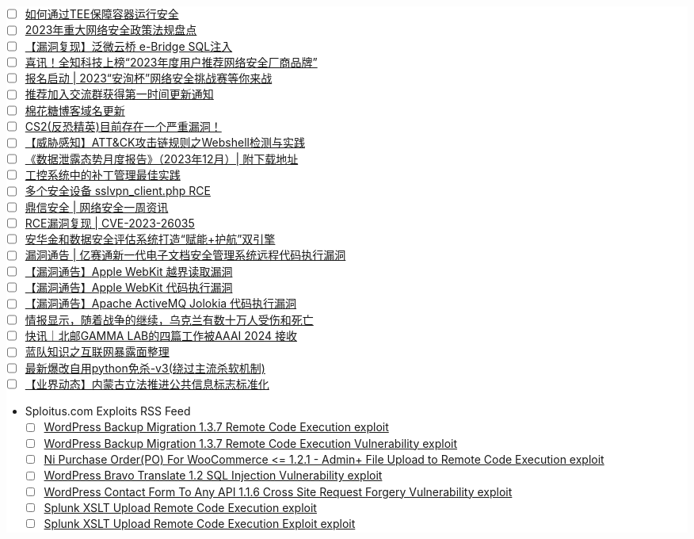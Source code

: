   - [ ] [如何通过TEE保障容器运行安全](https://mp.weixin.qq.com/s?__biz=MzIyODYzNTU2OA==&mid=2247496363&idx=1&sn=083924b4354d2ecce982f7631a9f66ca)
  - [ ] [2023年重大网络安全政策法规盘点](https://mp.weixin.qq.com/s?__biz=MzAxNTYwOTU1Mw==&mid=2650085974&idx=1&sn=509e438c8376a91c433cbea3113c3c89)
  - [ ] [【漏洞复现】泛微云桥 e-Bridge SQL注入](https://mp.weixin.qq.com/s?__biz=MzU2MzQyMjA1NA==&mid=2247484284&idx=1&sn=b9cd46df0cb387d7bbfc41481be27cc3)
  - [ ] [喜讯！全知科技上榜“2023年度用户推荐网络安全厂商品牌”](https://mp.weixin.qq.com/s?__biz=MzU0NDMxODY2Nw==&mid=2247521214&idx=1&sn=82785c98b4433702cccc71dbc3f23f96)
  - [ ] [报名启动 | 2023“安洵杯”网络安全挑战赛等你来战](https://mp.weixin.qq.com/s?__biz=Mzk0NTU0ODc0Nw==&mid=2247485577&idx=1&sn=9b8e4aed5c07d1a1e31dce8c14b6bc75)
  - [ ] [推荐加入交流群获得第一时间更新通知](https://mp.weixin.qq.com/s?__biz=Mzg5NTYwMDIyOA==&mid=2247500448&idx=2&sn=1862d84eb88636ebe499540929fab042)
  - [ ] [棉花糖博客域名更新](https://mp.weixin.qq.com/s?__biz=Mzg5NTYwMDIyOA==&mid=2247500448&idx=1&sn=b53faaa035da5458851ba2aba558b741)
  - [ ] [CS2(反恐精英)目前存在一个严重漏洞！](https://mp.weixin.qq.com/s?__biz=Mzk0MTQ4NTU5OA==&mid=2247484748&idx=1&sn=d155bf96b345ec956c1e25105e0791ff)
  - [ ] [【威胁感知】ATT&CK攻击链规则之Webshell检测与实践](https://mp.weixin.qq.com/s?__biz=MzU2NDgzOTQzNw==&mid=2247500216&idx=1&sn=4be076086533b7ab916d9d5131aa1067)
  - [ ] [《数据泄露态势月度报告》（2023年12月）| 附下载地址](https://mp.weixin.qq.com/s?__biz=MzkxNzA3MTgyNg==&mid=2247505873&idx=1&sn=e2efd57fcc3811e3bd1ab53e2f589958)
  - [ ] [工控系统中的补丁管理最佳实践](https://mp.weixin.qq.com/s?__biz=MzAwNDI0MDYwMw==&mid=2247485605&idx=1&sn=bf7d98013779747504a36bf4559f4761)
  - [ ] [多个安全设备 sslvpn_client.php RCE](https://mp.weixin.qq.com/s?__biz=MzkyMzU3MzcyNQ==&mid=2247484070&idx=1&sn=c633c169d897ee6538a96e1d5dd5583f)
  - [ ] [鼎信安全 | 网络安全一周资讯](https://mp.weixin.qq.com/s?__biz=MzIwOTc4MTE4Nw==&mid=2247497411&idx=1&sn=a6ab46117340025c2d79b1e34fd9587c)
  - [ ] [RCE漏洞复现 | CVE-2023-26035](https://mp.weixin.qq.com/s?__biz=MzkxMDYwODk2NQ==&mid=2247484218&idx=1&sn=3b4ddcedc48b734ef9e82e2bae4427f0)
  - [ ] [安华金和数据安全评估系统打造“赋能+护航”双引擎](https://mp.weixin.qq.com/s?__biz=MzA3MTQwNTQxMg==&mid=2650785853&idx=1&sn=b41190f7d703c8a406a991f9210fc3b2)
  - [ ] [漏洞通告 | 亿赛通新一代电子文档安全管理系统远程代码执行漏洞](https://mp.weixin.qq.com/s?__biz=Mzg5MTc3ODY4Mw==&mid=2247504060&idx=1&sn=88f932c02608fd7326d831ab15c48ae8)
  - [ ] [【漏洞通告】Apple WebKit 越界读取漏洞](https://mp.weixin.qq.com/s?__biz=Mzg2NjczMzc1NA==&mid=2247485099&idx=3&sn=c1931a8d67b95cd294e39bd2f766647e)
  - [ ] [【漏洞通告】Apple WebKit 代码执行漏洞](https://mp.weixin.qq.com/s?__biz=Mzg2NjczMzc1NA==&mid=2247485099&idx=2&sn=6ed9c95afad7e8135244ce12ace94966)
  - [ ] [【漏洞通告】Apache ActiveMQ Jolokia 代码执行漏洞](https://mp.weixin.qq.com/s?__biz=Mzg2NjczMzc1NA==&mid=2247485099&idx=1&sn=8492f42507aaa61e98a292bfac9ae061)
  - [ ] [情报显示，随着战争的继续，乌克兰有数十万人受伤和死亡](https://mp.weixin.qq.com/s?__biz=MzkwNzM0NzA5MA==&mid=2247494469&idx=1&sn=7ebd52f8bf126336cb76c29ae1ffc1ed)
  - [ ] [快讯｜北邮GAMMA LAB的四篇工作被AAAI 2024 接收](https://mp.weixin.qq.com/s?__biz=Mzg4MzE1MTQzNw==&mid=2247488672&idx=1&sn=7e901648b8d97883c45592f2c0a16878)
  - [ ] [蓝队知识之互联网暴露面整理](https://mp.weixin.qq.com/s?__biz=MzkxMTUwOTY1MA==&mid=2247484123&idx=2&sn=9162a226e886d4fdb64f4d05b2277005)
  - [ ] [最新爆改自用python免杀-v3(绕过主流杀软机制)](https://mp.weixin.qq.com/s?__biz=MzkxMTUwOTY1MA==&mid=2247484123&idx=1&sn=ab75fa19086a76e65510b74c0606d5f4)
  - [ ] [【业界动态】内蒙古立法推进公共信息标志标准化](https://mp.weixin.qq.com/s?__biz=MzA3NzgzNDM0OQ==&mid=2664982534&idx=4&sn=1b595e42af86ceb39f7dab611d581795)
- Sploitus.com Exploits RSS Feed
  - [ ] [WordPress Backup Migration 1.3.7 Remote Code Execution exploit](https://sploitus.com/exploit?id=PACKETSTORM:176147&utm_source=rss&utm_medium=rss)
  - [ ] [WordPress Backup Migration 1.3.7 Remote Code Execution Vulnerability exploit](https://sploitus.com/exploit?id=1337DAY-ID-39194&utm_source=rss&utm_medium=rss)
  - [ ] [Ni Purchase Order(PO) For WooCommerce <= 1.2.1 - Admin+ File Upload to Remote Code Execution exploit](https://sploitus.com/exploit?id=WPEX-ID:70F823FF-64AD-4F05-9EB3-B69B3B79DC12&utm_source=rss&utm_medium=rss)
  - [ ] [WordPress Bravo Translate 1.2 SQL Injection Vulnerability exploit](https://sploitus.com/exploit?id=1337DAY-ID-39193&utm_source=rss&utm_medium=rss)
  - [ ] [WordPress Contact Form To Any API 1.1.6 Cross Site Request Forgery Vulnerability exploit](https://sploitus.com/exploit?id=1337DAY-ID-39192&utm_source=rss&utm_medium=rss)
  - [ ] [Splunk XSLT Upload Remote Code Execution exploit](https://sploitus.com/exploit?id=PACKETSTORM:176154&utm_source=rss&utm_medium=rss)
  - [ ] [Splunk XSLT Upload Remote Code Execution Exploit exploit](https://sploitus.com/exploit?id=1337DAY-ID-39195&utm_source=rss&utm_medium=rss)